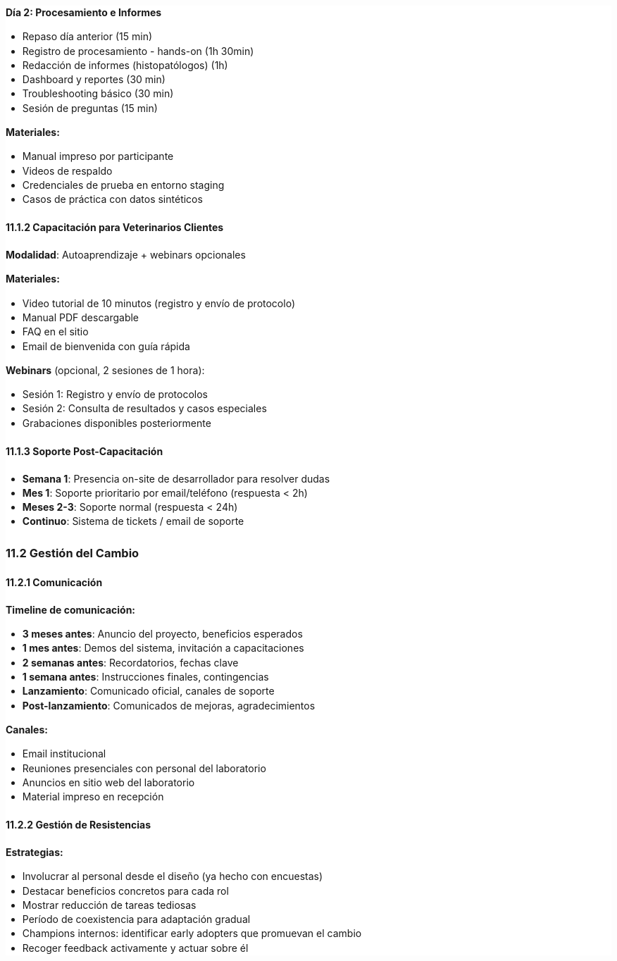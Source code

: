 **Día 2: Procesamiento e Informes**
- Repaso día anterior (15 min)
- Registro de procesamiento - hands-on (1h 30min)
- Redacción de informes (histopatólogos) (1h)
- Dashboard y reportes (30 min)
- Troubleshooting básico (30 min)
- Sesión de preguntas (15 min)

**Materiales:**
- Manual impreso por participante
- Videos de respaldo
- Credenciales de prueba en entorno staging
- Casos de práctica con datos sintéticos

#### 11.1.2 Capacitación para Veterinarios Clientes
**Modalidad**: Autoaprendizaje + webinars opcionales

**Materiales:**
- Video tutorial de 10 minutos (registro y envío de protocolo)
- Manual PDF descargable
- FAQ en el sitio
- Email de bienvenida con guía rápida

**Webinars** (opcional, 2 sesiones de 1 hora):
- Sesión 1: Registro y envío de protocolos
- Sesión 2: Consulta de resultados y casos especiales
- Grabaciones disponibles posteriormente

#### 11.1.3 Soporte Post-Capacitación
- **Semana 1**: Presencia on-site de desarrollador para resolver dudas
- **Mes 1**: Soporte prioritario por email/teléfono (respuesta < 2h)
- **Meses 2-3**: Soporte normal (respuesta < 24h)
- **Continuo**: Sistema de tickets / email de soporte

### 11.2 Gestión del Cambio

#### 11.2.1 Comunicación
**Timeline de comunicación:**
- **3 meses antes**: Anuncio del proyecto, beneficios esperados
- **1 mes antes**: Demos del sistema, invitación a capacitaciones
- **2 semanas antes**: Recordatorios, fechas clave
- **1 semana antes**: Instrucciones finales, contingencias
- **Lanzamiento**: Comunicado oficial, canales de soporte
- **Post-lanzamiento**: Comunicados de mejoras, agradecimientos

**Canales:**
- Email institucional
- Reuniones presenciales con personal del laboratorio
- Anuncios en sitio web del laboratorio
- Material impreso en recepción

#### 11.2.2 Gestión de Resistencias
**Estrategias:**
- Involucrar al personal desde el diseño (ya hecho con encuestas)
- Destacar beneficios concretos para cada rol
- Mostrar reducción de tareas tediosas
- Período de coexistencia para adaptación gradual
- Champions internos: identificar early adopters que promuevan el cambio
- Recoger feedback activamente y actuar sobre él
